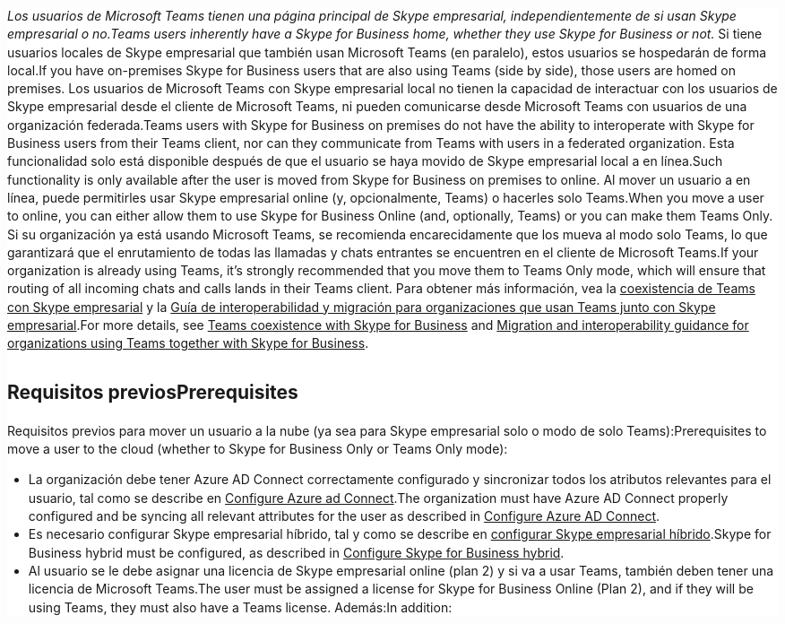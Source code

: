 <span data-ttu-id="3d6a3-108">*Los usuarios de Microsoft Teams tienen una página principal de Skype empresarial, independientemente de si usan Skype empresarial o no.*</span><span class="sxs-lookup"><span data-stu-id="3d6a3-108">*Teams users inherently have a Skype for Business home, whether they use Skype for Business or not.*</span></span> <span data-ttu-id="3d6a3-109">Si tiene usuarios locales de Skype empresarial que también usan Microsoft Teams (en paralelo), estos usuarios se hospedarán de forma local.</span><span class="sxs-lookup"><span data-stu-id="3d6a3-109">If you have on-premises Skype for Business users that are also using Teams (side by side), those users are homed on premises.</span></span> <span data-ttu-id="3d6a3-110">Los usuarios de Microsoft Teams con Skype empresarial local no tienen la capacidad de interactuar con los usuarios de Skype empresarial desde el cliente de Microsoft Teams, ni pueden comunicarse desde Microsoft Teams con usuarios de una organización federada.</span><span class="sxs-lookup"><span data-stu-id="3d6a3-110">Teams users with Skype for Business on premises do not have the ability to interoperate with Skype for Business users from their Teams client, nor can they communicate from Teams with users in a federated organization.</span></span> <span data-ttu-id="3d6a3-111">Esta funcionalidad solo está disponible después de que el usuario se haya movido de Skype empresarial local a en línea.</span><span class="sxs-lookup"><span data-stu-id="3d6a3-111">Such functionality is only available after the user is moved from Skype for Business on premises to online.</span></span> <span data-ttu-id="3d6a3-112">Al mover un usuario a en línea, puede permitirles usar Skype empresarial online (y, opcionalmente, Teams) o hacerles solo Teams.</span><span class="sxs-lookup"><span data-stu-id="3d6a3-112">When you move a user to online, you can either allow them to use Skype for Business Online (and, optionally, Teams) or you can make them Teams Only.</span></span> <span data-ttu-id="3d6a3-113">Si su organización ya está usando Microsoft Teams, se recomienda encarecidamente que los mueva al modo solo Teams, lo que garantizará que el enrutamiento de todas las llamadas y chats entrantes se encuentren en el cliente de Microsoft Teams.</span><span class="sxs-lookup"><span data-stu-id="3d6a3-113">If your organization is already using Teams, it’s strongly recommended that you move them to Teams Only mode, which will ensure that routing of all incoming chats and calls lands in their Teams client.</span></span> <span data-ttu-id="3d6a3-114">Para obtener más información, vea la [coexistencia de Teams con Skype empresarial](/microsoftteams/coexistence-chat-calls-presence) y la [Guía de interoperabilidad y migración para organizaciones que usan Teams junto con Skype empresarial](/microsoftteams/migration-interop-guidance-for-teams-with-skype).</span><span class="sxs-lookup"><span data-stu-id="3d6a3-114">For more details, see [Teams coexistence with Skype for Business](/microsoftteams/coexistence-chat-calls-presence) and [Migration and interoperability guidance for organizations using Teams together with Skype for Business](/microsoftteams/migration-interop-guidance-for-teams-with-skype).</span></span>

## <a name="prerequisites"></a><span data-ttu-id="3d6a3-115">Requisitos previos</span><span class="sxs-lookup"><span data-stu-id="3d6a3-115">Prerequisites</span></span>

<span data-ttu-id="3d6a3-116">Requisitos previos para mover un usuario a la nube (ya sea para Skype empresarial solo o modo de solo Teams):</span><span class="sxs-lookup"><span data-stu-id="3d6a3-116">Prerequisites to move a user to the cloud (whether to Skype for Business Only or Teams Only mode):</span></span>

- <span data-ttu-id="3d6a3-117">La organización debe tener Azure AD Connect correctamente configurado y sincronizar todos los atributos relevantes para el usuario, tal como se describe en [Configure Azure ad Connect](configure-azure-ad-connect.md).</span><span class="sxs-lookup"><span data-stu-id="3d6a3-117">The organization must have Azure AD Connect properly configured and be syncing all relevant attributes for the user as described in [Configure Azure AD Connect](configure-azure-ad-connect.md).</span></span>
- <span data-ttu-id="3d6a3-118">Es necesario configurar Skype empresarial híbrido, tal y como se describe en [configurar Skype empresarial híbrido](configure-federation-with-skype-for-business-online.md).</span><span class="sxs-lookup"><span data-stu-id="3d6a3-118">Skype for Business hybrid must be configured, as described in [Configure Skype for Business hybrid](configure-federation-with-skype-for-business-online.md).</span></span>
- <span data-ttu-id="3d6a3-119">Al usuario se le debe asignar una licencia de Skype empresarial online (plan 2) y si va a usar Teams, también deben tener una licencia de Microsoft Teams.</span><span class="sxs-lookup"><span data-stu-id="3d6a3-119">The user must be assigned a license for Skype for Business Online (Plan 2), and if they will be using Teams, they must also have a Teams license.</span></span>  <span data-ttu-id="3d6a3-120">Además:</span><span class="sxs-lookup"><span data-stu-id="3d6a3-120">In addition:</span></span>